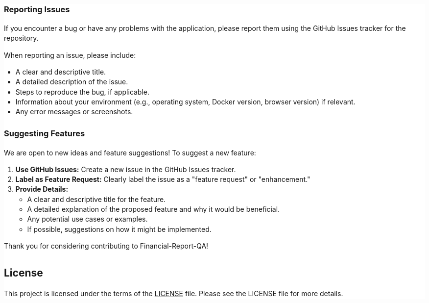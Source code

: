 ### Reporting Issues

If you encounter a bug or have any problems with the application, please report them using the GitHub Issues tracker for the repository.

When reporting an issue, please include:

*   A clear and descriptive title.
*   A detailed description of the issue.
*   Steps to reproduce the bug, if applicable.
*   Information about your environment (e.g., operating system, Docker version, browser version) if relevant.
*   Any error messages or screenshots.

### Suggesting Features

We are open to new ideas and feature suggestions! To suggest a new feature:

1.  **Use GitHub Issues:** Create a new issue in the GitHub Issues tracker.
2.  **Label as Feature Request:** Clearly label the issue as a "feature request" or "enhancement."
3.  **Provide Details:**
    *   A clear and descriptive title for the feature.
    *   A detailed explanation of the proposed feature and why it would be beneficial.
    *   Any potential use cases or examples.
    *   If possible, suggestions on how it might be implemented.

Thank you for considering contributing to Financial-Report-QA!

## License

This project is licensed under the terms of the [LICENSE](LICENSE) file. Please see the LICENSE file for more details.
